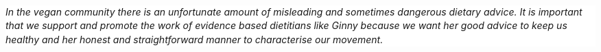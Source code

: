 *In the vegan community there is an unfortunate amount of misleading and sometimes dangerous dietary advice. It is important that we support and promote the work of evidence based dietitians like Ginny because we want her good advice to keep us healthy and her honest and straightforward manner to characterise our movement.*
